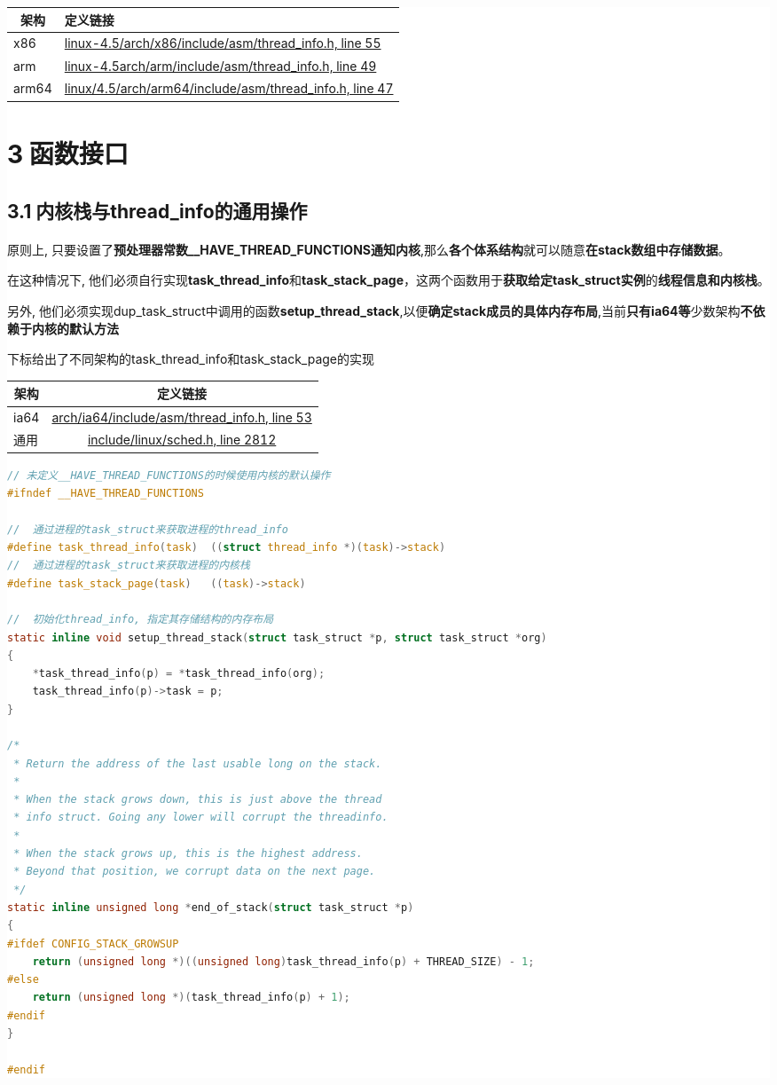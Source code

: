 | 架构 | 定义链接 |
| ------------- |:-------------|
| x86 | [linux-4.5/arch/x86/include/asm/thread_info.h, line 55](http://lxr.free-electrons.com/source/arch/x86/include/asm/thread_info.h?v=4.5#L55) |
| arm | [linux-4.5arch/arm/include/asm/thread_info.h, line 49](http://lxr.free-electrons.com/source/arch/arm/include/asm/thread_info.h#L49)
| arm64 | [linux/4.5/arch/arm64/include/asm/thread_info.h, line 47](http://lxr.free-electrons.com/source/arch/arm64/include/asm/thread_info.h#L47) |

# 3 函数接口

## 3.1 内核栈与thread\_info的通用操作

原则上, 只要设置了**预处理器常数\_\_HAVE\_THREAD\_FUNCTIONS通知内核**,那么**各个体系结构**就可以随意**在stack数组中存储数据**。

在这种情况下, 他们必须自行实现**task\_thread\_info**和**task\_stack\_page**，这两个函数用于**获取给定task\_struct实例**的**线程信息和内核栈**。

另外, 他们必须实现dup\_task\_struct中调用的函数**setup\_thread\_stack**,以便**确定stack成员的具体内存布局**,当前**只有ia64等**少数架构**不依赖于内核的默认方法**

下标给出了不同架构的task\_thread\_info和task\_stack\_page的实现

| 架构 | 定义链接 |
| ------------- |:-------------:|
| ia64 | [arch/ia64/include/asm/thread_info.h, line 53](http://lxr.free-electrons.com/source/arch/ia64/include/asm/thread_info.h?v=4.5#L53) |
| 通用 | [include/linux/sched.h, line 2812](http://lxr.free-electrons.com/source/include/linux/sched.h?v=4.5#L2812) |

```c
// 未定义__HAVE_THREAD_FUNCTIONS的时候使用内核的默认操作
#ifndef __HAVE_THREAD_FUNCTIONS  

//  通过进程的task_struct来获取进程的thread_info
#define task_thread_info(task)  ((struct thread_info *)(task)->stack)
//  通过进程的task_struct来获取进程的内核栈
#define task_stack_page(task)   ((task)->stack)

//  初始化thread_info, 指定其存储结构的内存布局
static inline void setup_thread_stack(struct task_struct *p, struct task_struct *org)
{
    *task_thread_info(p) = *task_thread_info(org);
    task_thread_info(p)->task = p;
}

/*
 * Return the address of the last usable long on the stack.
 *
 * When the stack grows down, this is just above the thread
 * info struct. Going any lower will corrupt the threadinfo.
 *
 * When the stack grows up, this is the highest address.
 * Beyond that position, we corrupt data on the next page.
 */
static inline unsigned long *end_of_stack(struct task_struct *p)
{
#ifdef CONFIG_STACK_GROWSUP
    return (unsigned long *)((unsigned long)task_thread_info(p) + THREAD_SIZE) - 1;
#else
    return (unsigned long *)(task_thread_info(p) + 1);
#endif
}

#endif
```
